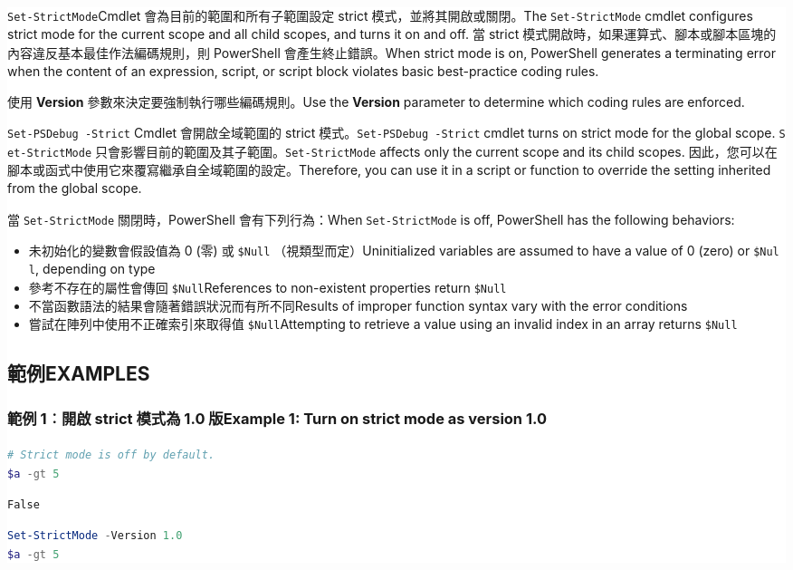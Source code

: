 <span data-ttu-id="c46a3-110">`Set-StrictMode`Cmdlet 會為目前的範圍和所有子範圍設定 strict 模式，並將其開啟或關閉。</span><span class="sxs-lookup"><span data-stu-id="c46a3-110">The `Set-StrictMode` cmdlet configures strict mode for the current scope and all child scopes, and turns it on and off.</span></span> <span data-ttu-id="c46a3-111">當 strict 模式開啟時，如果運算式、腳本或腳本區塊的內容違反基本最佳作法編碼規則，則 PowerShell 會產生終止錯誤。</span><span class="sxs-lookup"><span data-stu-id="c46a3-111">When strict mode is on, PowerShell generates a terminating error when the content of an expression, script, or script block violates basic best-practice coding rules.</span></span>

<span data-ttu-id="c46a3-112">使用 **Version** 參數來決定要強制執行哪些編碼規則。</span><span class="sxs-lookup"><span data-stu-id="c46a3-112">Use the **Version** parameter to determine which coding rules are enforced.</span></span>

<span data-ttu-id="c46a3-113">`Set-PSDebug -Strict` Cmdlet 會開啟全域範圍的 strict 模式。</span><span class="sxs-lookup"><span data-stu-id="c46a3-113">`Set-PSDebug -Strict` cmdlet turns on strict mode for the global scope.</span></span> <span data-ttu-id="c46a3-114">`Set-StrictMode` 只會影響目前的範圍及其子範圍。</span><span class="sxs-lookup"><span data-stu-id="c46a3-114">`Set-StrictMode` affects only the current scope and its child scopes.</span></span> <span data-ttu-id="c46a3-115">因此，您可以在腳本或函式中使用它來覆寫繼承自全域範圍的設定。</span><span class="sxs-lookup"><span data-stu-id="c46a3-115">Therefore, you can use it in a script or function to override the setting inherited from the global scope.</span></span>

<span data-ttu-id="c46a3-116">當 `Set-StrictMode` 關閉時，PowerShell 會有下列行為：</span><span class="sxs-lookup"><span data-stu-id="c46a3-116">When `Set-StrictMode` is off, PowerShell has the following behaviors:</span></span>

- <span data-ttu-id="c46a3-117">未初始化的變數會假設值為 0 (零) 或 `$Null` （視類型而定）</span><span class="sxs-lookup"><span data-stu-id="c46a3-117">Uninitialized variables are assumed to have a value of 0 (zero) or `$Null`, depending on type</span></span>
- <span data-ttu-id="c46a3-118">參考不存在的屬性會傳回 `$Null`</span><span class="sxs-lookup"><span data-stu-id="c46a3-118">References to non-existent properties return `$Null`</span></span>
- <span data-ttu-id="c46a3-119">不當函數語法的結果會隨著錯誤狀況而有所不同</span><span class="sxs-lookup"><span data-stu-id="c46a3-119">Results of improper function syntax vary with the error conditions</span></span>
- <span data-ttu-id="c46a3-120">嘗試在陣列中使用不正確索引來取得值 `$Null`</span><span class="sxs-lookup"><span data-stu-id="c46a3-120">Attempting to retrieve a value using an invalid index in an array returns `$Null`</span></span>

## <span data-ttu-id="c46a3-121">範例</span><span class="sxs-lookup"><span data-stu-id="c46a3-121">EXAMPLES</span></span>

### <span data-ttu-id="c46a3-122">範例 1︰開啟 strict 模式為 1.0 版</span><span class="sxs-lookup"><span data-stu-id="c46a3-122">Example 1: Turn on strict mode as version 1.0</span></span>

```powershell
# Strict mode is off by default.
$a -gt 5
```

```Output
False
```

```powershell
Set-StrictMode -Version 1.0
$a -gt 5
```
